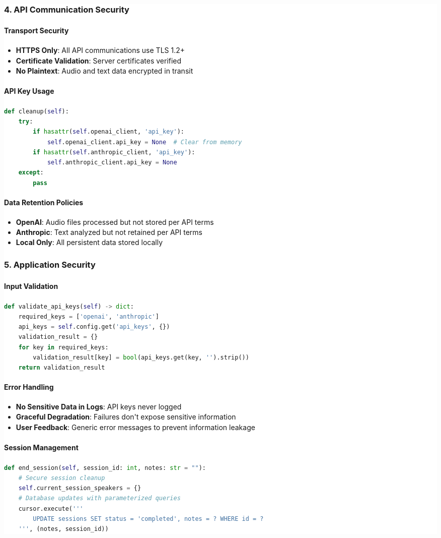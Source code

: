 ### 4. API Communication Security

#### Transport Security
- **HTTPS Only**: All API communications use TLS 1.2+
- **Certificate Validation**: Server certificates verified
- **No Plaintext**: Audio and text data encrypted in transit

#### API Key Usage
```python
def cleanup(self):
    try:
        if hasattr(self.openai_client, 'api_key'):
            self.openai_client.api_key = None  # Clear from memory
        if hasattr(self.anthropic_client, 'api_key'):
            self.anthropic_client.api_key = None
    except:
        pass
```

#### Data Retention Policies
- **OpenAI**: Audio files processed but not stored per API terms
- **Anthropic**: Text analyzed but not retained per API terms
- **Local Only**: All persistent data stored locally

### 5. Application Security

#### Input Validation
```python
def validate_api_keys(self) -> dict:
    required_keys = ['openai', 'anthropic']
    api_keys = self.config.get('api_keys', {})
    validation_result = {}
    for key in required_keys:
        validation_result[key] = bool(api_keys.get(key, '').strip())
    return validation_result
```

#### Error Handling
- **No Sensitive Data in Logs**: API keys never logged
- **Graceful Degradation**: Failures don't expose sensitive information
- **User Feedback**: Generic error messages to prevent information leakage

#### Session Management
```python
def end_session(self, session_id: int, notes: str = ""):
    # Secure session cleanup
    self.current_session_speakers = {}
    # Database updates with parameterized queries
    cursor.execute('''
        UPDATE sessions SET status = 'completed', notes = ? WHERE id = ?
    ''', (notes, session_id))
```
